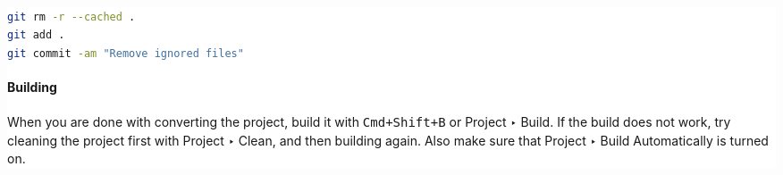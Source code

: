 ```bash
git rm -r --cached .
git add .
git commit -am "Remove ignored files"
```

#### Building

When you are done with converting the project, build it with <kbd>Cmd+Shift+B</kbd> or <span class='menuselection'>Project ‣ Build</span>.
If the build does not work, try cleaning the project first with <span class='menuselection'>Project ‣ Clean<span>, and then building again.
Also make sure that <span class='menuselection'>Project ‣ Build Automatically</span> is turned on.
